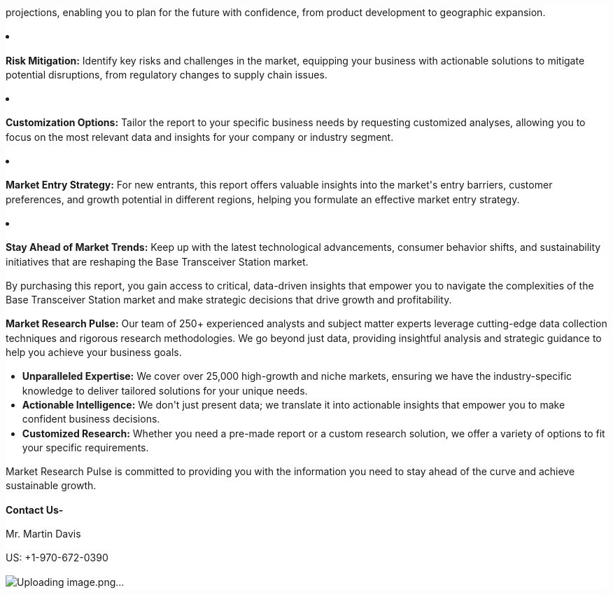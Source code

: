 projections, enabling you to plan for the future with confidence, from product development to geographic expansion.</p></li><li><p><strong>Risk Mitigation:</strong> Identify key risks and challenges in the market, equipping your business with actionable solutions to mitigate potential disruptions, from regulatory changes to supply chain issues.</p></li><li><p><strong>Customization Options:</strong> Tailor the report to your specific business needs by requesting customized analyses, allowing you to focus on the most relevant data and insights for your company or industry segment.</p></li><li><p><strong>Market Entry Strategy:</strong> For new entrants, this report offers valuable insights into the market's entry barriers, customer preferences, and growth potential in different regions, helping you formulate an effective market entry strategy.</p></li><li><p><strong>Stay Ahead of Market Trends:</strong> Keep up with the latest technological advancements, consumer behavior shifts, and sustainability initiatives that are reshaping the Base Transceiver Station market.</p></li></ol><p>By purchasing this report, you gain access to critical, data-driven insights that empower you to navigate the complexities of the Base Transceiver Station market and make strategic decisions that drive growth and profitability.</p><p><strong>Market Research Pulse:</strong>&nbsp;Our team of 250+ experienced analysts and subject matter experts leverage cutting-edge data collection techniques and rigorous research methodologies. We go beyond just data, providing insightful analysis and strategic guidance to help you achieve your business goals.</p><ul><li><strong>Unparalleled Expertise:</strong>&nbsp;We cover over 25,000 high-growth and niche markets, ensuring we have the industry-specific knowledge to deliver tailored solutions for your unique needs.</li><li><strong>Actionable Intelligence:</strong>&nbsp;We don't just present data; we translate it into actionable insights that empower you to make confident business decisions.</li><li><strong>Customized Research:</strong>&nbsp;Whether you need a pre-made report or a custom research solution, we offer a variety of options to fit your specific requirements.</li></ul><p>Market Research Pulse is committed to providing you with the information you need to stay ahead of the curve and achieve sustainable growth.</p><p><strong>Contact Us-</strong></p><p>Mr. Martin Davis</p><p>US: +1-970-672-0390</p>
![Uploading image.png…]()
